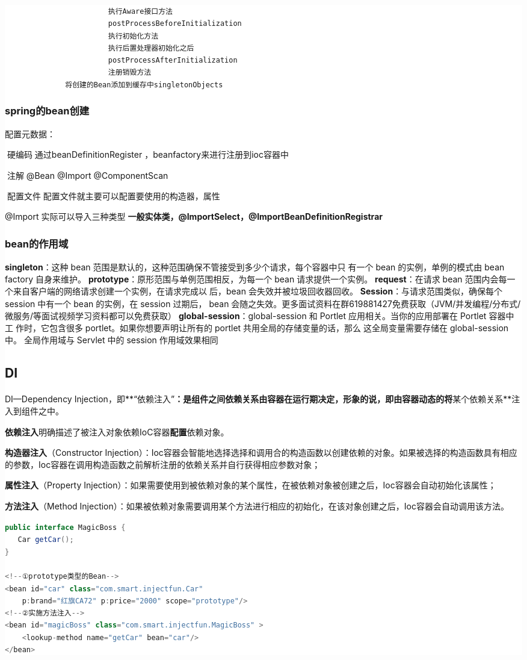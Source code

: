 ```java
						执行Aware接口方法
                        postProcessBeforeInitialization
                        执行初始化方法
                        执行后置处理器初始化之后
                        postProcessAfterInitialization
                        注册销毁方法
              将创建的Bean添加到缓存中singletonObjects
```

### spring的bean创建

配置元数据：

​	硬编码  通过beanDefinitionRegister ，beanfactory来进行注册到ioc容器中    

​	注解  @Bean   @Import  @ComponentScan

​	配置文件  配置文件就主要可以配置要使用的构造器，属性

@Import 实际可以导入三种类型  **一般实体类，@ImportSelect，@ImportBeanDefinitionRegistrar**

### bean的作用域

**singleton**：这种 bean 范围是默认的，这种范围确保不管接受到多少个请求，每个容器中只
有一个 bean 的实例，单例的模式由 bean factory 自身来维护。
**prototype**：原形范围与单例范围相反，为每一个 bean 请求提供一个实例。
**request**：在请求 bean 范围内会每一个来自客户端的网络请求创建一个实例，在请求完成以
后，bean 会失效并被垃圾回收器回收。
**Session**：与请求范围类似，确保每个 session 中有一个 bean 的实例，在 session 过期后，
bean 会随之失效。更多面试资料在群619881427免费获取（JVM/并发编程/分布式/微服务/等面试视频学习资料都可以免费获取）
**global-session**：global-session 和 Portlet 应用相关。当你的应用部署在 Portlet 容器中工
作时，它包含很多 portlet。如果你想要声明让所有的 portlet 共用全局的存储变量的话，那么
这全局变量需要存储在 global-session 中。
全局作用域与 Servlet 中的 session 作用域效果相同 

## DI

 DI—Dependency Injection，即**“依赖注入”**：是组件之间依赖关系由容器在运行期决定，形象的说，即由容器动态的将**某个依赖关系**注入到组件之中。 

**依赖注入**明确描述了被注入对象依赖IoC容器**配置**依赖对象。

**构造器注入**（Constructor Injection）：Ioc容器会智能地选择选择和调用合的构造函数以创建依赖的对象。如果被选择的构造函数具有相应的参数，Ioc容器在调用构造函数之前解析注册的依赖关系并自行获得相应参数对象；

  **属性注入**（Property Injection）：如果需要使用到被依赖对象的某个属性，在被依赖对象被创建之后，Ioc容器会自动初始化该属性；

  **方法注入**（Method Injection）：如果被依赖对象需要调用某个方法进行相应的初始化，在该对象创建之后，Ioc容器会自动调用该方法。   

```java
public interface MagicBoss {
   Car getCar(); 
}

<!--①prototype类型的Bean-->
<bean id="car" class="com.smart.injectfun.Car"
    p:brand="红旗CA72" p:price="2000" scope="prototype"/>
<!--②实施方法注入-->
<bean id="magicBoss" class="com.smart.injectfun.MagicBoss" >
    <lookup-method name="getCar" bean="car"/>
</bean>
```
